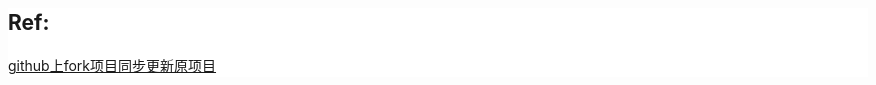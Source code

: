 
















































## Ref:

[github上fork项目同步更新原项目](https://www.cnblogs.com/eyunhua/p/8463200.html)